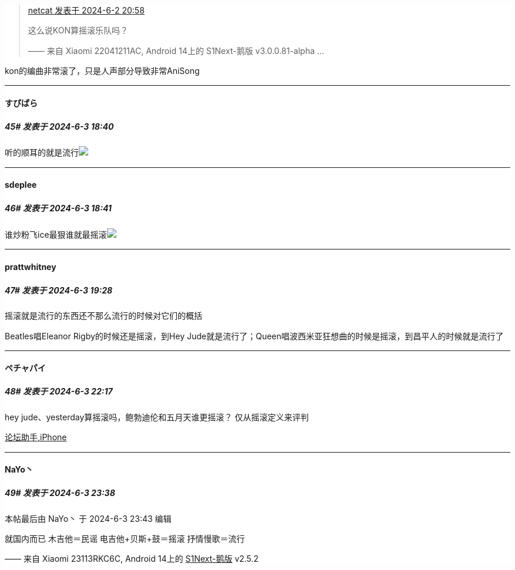<blockquote><a href="httphttps://bbs.saraba1st.com/2b/forum.php?mod=redirect&amp;goto=findpost&amp;pid=65090409&amp;ptid=2185899" target="_blank">netcat 发表于 2024-6-2 20:58</a>

这么说KON算摇滚乐队吗？

—— 来自 Xiaomi 22041211AC, Android 14上的 S1Next-鹅版 v3.0.0.81-alpha ...</blockquote>
kon的编曲非常滚了，只是人声部分导致非常AniSong


*****

####  すぴぱら  
##### 45#       发表于 2024-6-3 18:40

听的顺耳的就是流行<img src="https://static.saraba1st.com/image/smiley/face2017/037.png" referrerpolicy="no-referrer">

*****

####  sdeplee  
##### 46#       发表于 2024-6-3 18:41

谁炒粉飞ice最狠谁就最摇滚<img src="https://static.saraba1st.com/image/smiley/face2017/049.png" referrerpolicy="no-referrer">


*****

####  prattwhitney  
##### 47#       发表于 2024-6-3 19:28

摇滚就是流行的东西还不那么流行的时候对它们的概括

Beatles唱Eleanor Rigby的时候还是摇滚，到Hey Jude就是流行了；Queen唱波西米亚狂想曲的时候是摇滚，到昌平人的时候就是流行了


*****

####  ペチャパイ  
##### 48#       发表于 2024-6-3 22:17

hey jude、yesterday算摇滚吗，鲍勃迪伦和五月天谁更摇滚？ 仅从摇滚定义来评判

[论坛助手,iPhone](https://bbs.saraba1st.com/2b/forum.php?mod=viewthread&amp;tid=2029836)


*****

####  NaYo丶  
##### 49#       发表于 2024-6-3 23:38

 本帖最后由 NaYo丶 于 2024-6-3 23:43 编辑 

就国内而已
木吉他＝民谣
电吉他+贝斯+鼓＝摇滚
抒情慢歌＝流行

—— 来自 Xiaomi 23113RKC6C, Android 14上的 [S1Next-鹅版](https://github.com/ykrank/S1-Next/releases) v2.5.2

